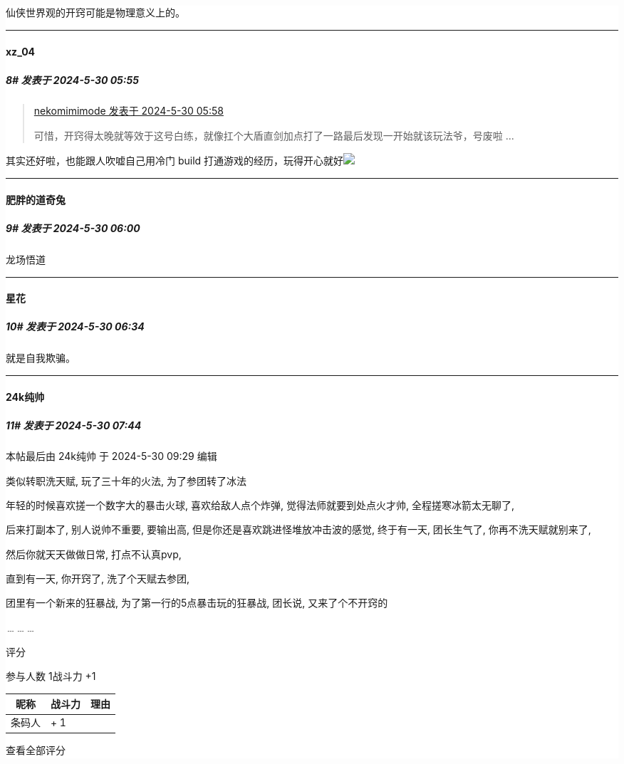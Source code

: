 仙侠世界观的开窍可能是物理意义上的。

*****

####  xz_04  
##### 8#       发表于 2024-5-30 05:55

<blockquote><a href="httphttps://bbs.saraba1st.com/2b/forum.php?mod=redirect&amp;goto=findpost&amp;pid=65051217&amp;ptid=2185426" target="_blank">nekomimimode 发表于 2024-5-30 05:58</a>

可惜，开窍得太晚就等效于这号白练，就像扛个大盾直剑加点打了一路最后发现一开始就该玩法爷，号废啦 ...</blockquote>
其实还好啦，也能跟人吹嘘自己用冷门 build 打通游戏的经历，玩得开心就好<img src="https://static.saraba1st.com/image/smiley/face2017/037.png" referrerpolicy="no-referrer">

*****

####  肥胖的道奇兔  
##### 9#       发表于 2024-5-30 06:00

龙场悟道

*****

####  星花  
##### 10#       发表于 2024-5-30 06:34

就是自我欺骗。

*****

####  24k纯帅  
##### 11#       发表于 2024-5-30 07:44

 本帖最后由 24k纯帅 于 2024-5-30 09:29 编辑 

类似转职洗天赋, 玩了三十年的火法, 为了参团转了冰法

年轻的时候喜欢搓一个数字大的暴击火球, 喜欢给敌人点个炸弹, 觉得法师就要到处点火才帅, 全程搓寒冰箭太无聊了, 

后来打副本了, 别人说帅不重要, 要输出高, 但是你还是喜欢跳进怪堆放冲击波的感觉, 终于有一天, 团长生气了, 你再不洗天赋就别来了, 

然后你就天天做做日常, 打点不认真pvp, 

直到有一天, 你开窍了, 洗了个天赋去参团, 

团里有一个新来的狂暴战, 为了第一行的5点暴击玩的狂暴战, 团长说, 又来了个不开窍的

﹍﹍﹍

评分

 参与人数 1战斗力 +1

|昵称|战斗力|理由|
|----|---|---|
| 条码人| + 1||

查看全部评分
